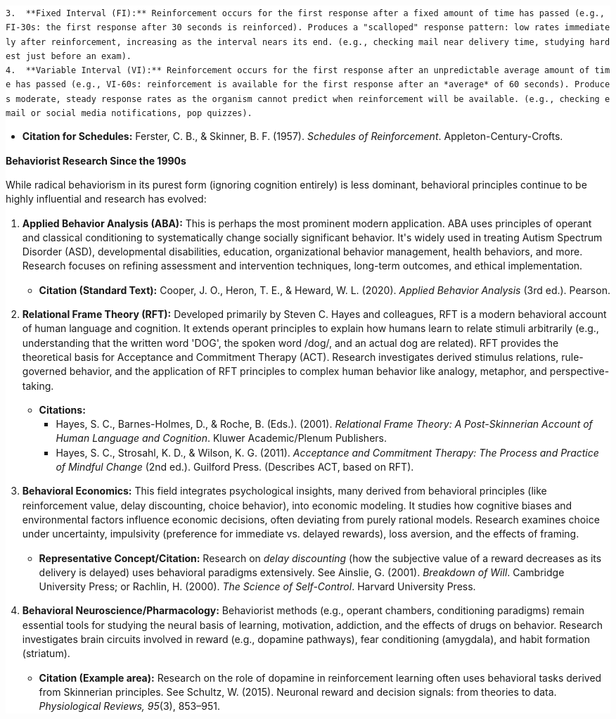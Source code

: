     3.  **Fixed Interval (FI):** Reinforcement occurs for the first response after a fixed amount of time has passed (e.g., FI-30s: the first response after 30 seconds is reinforced). Produces a "scalloped" response pattern: low rates immediately after reinforcement, increasing as the interval nears its end. (e.g., checking mail near delivery time, studying hardest just before an exam).
    4.  **Variable Interval (VI):** Reinforcement occurs for the first response after an unpredictable average amount of time has passed (e.g., VI-60s: reinforcement is available for the first response after an *average* of 60 seconds). Produces moderate, steady response rates as the organism cannot predict when reinforcement will be available. (e.g., checking email or social media notifications, pop quizzes).

*   **Citation for Schedules:** Ferster, C. B., & Skinner, B. F. (1957). *Schedules of Reinforcement*. Appleton-Century-Crofts.

**Behaviorist Research Since the 1990s**

While radical behaviorism in its purest form (ignoring cognition entirely) is less dominant, behavioral principles continue to be highly influential and research has evolved:

1.  **Applied Behavior Analysis (ABA):** This is perhaps the most prominent modern application. ABA uses principles of operant and classical conditioning to systematically change socially significant behavior. It's widely used in treating Autism Spectrum Disorder (ASD), developmental disabilities, education, organizational behavior management, health behaviors, and more. Research focuses on refining assessment and intervention techniques, long-term outcomes, and ethical implementation.
    *   **Citation (Standard Text):** Cooper, J. O., Heron, T. E., & Heward, W. L. (2020). *Applied Behavior Analysis* (3rd ed.). Pearson.

2.  **Relational Frame Theory (RFT):** Developed primarily by Steven C. Hayes and colleagues, RFT is a modern behavioral account of human language and cognition. It extends operant principles to explain how humans learn to relate stimuli arbitrarily (e.g., understanding that the written word 'DOG', the spoken word /dog/, and an actual dog are related). RFT provides the theoretical basis for Acceptance and Commitment Therapy (ACT). Research investigates derived stimulus relations, rule-governed behavior, and the application of RFT principles to complex human behavior like analogy, metaphor, and perspective-taking.
    *   **Citations:**
        *   Hayes, S. C., Barnes-Holmes, D., & Roche, B. (Eds.). (2001). *Relational Frame Theory: A Post-Skinnerian Account of Human Language and Cognition*. Kluwer Academic/Plenum Publishers.
        *   Hayes, S. C., Strosahl, K. D., & Wilson, K. G. (2011). *Acceptance and Commitment Therapy: The Process and Practice of Mindful Change* (2nd ed.). Guilford Press. (Describes ACT, based on RFT).

3.  **Behavioral Economics:** This field integrates psychological insights, many derived from behavioral principles (like reinforcement value, delay discounting, choice behavior), into economic modeling. It studies how cognitive biases and environmental factors influence economic decisions, often deviating from purely rational models. Research examines choice under uncertainty, impulsivity (preference for immediate vs. delayed rewards), loss aversion, and the effects of framing.
    *   **Representative Concept/Citation:** Research on *delay discounting* (how the subjective value of a reward decreases as its delivery is delayed) uses behavioral paradigms extensively. See Ainslie, G. (2001). *Breakdown of Will*. Cambridge University Press; or Rachlin, H. (2000). *The Science of Self-Control*. Harvard University Press.

4.  **Behavioral Neuroscience/Pharmacology:** Behaviorist methods (e.g., operant chambers, conditioning paradigms) remain essential tools for studying the neural basis of learning, motivation, addiction, and the effects of drugs on behavior. Research investigates brain circuits involved in reward (e.g., dopamine pathways), fear conditioning (amygdala), and habit formation (striatum).
    *   **Citation (Example area):** Research on the role of dopamine in reinforcement learning often uses behavioral tasks derived from Skinnerian principles. See Schultz, W. (2015). Neuronal reward and decision signals: from theories to data. *Physiological Reviews, 95*(3), 853–951.
